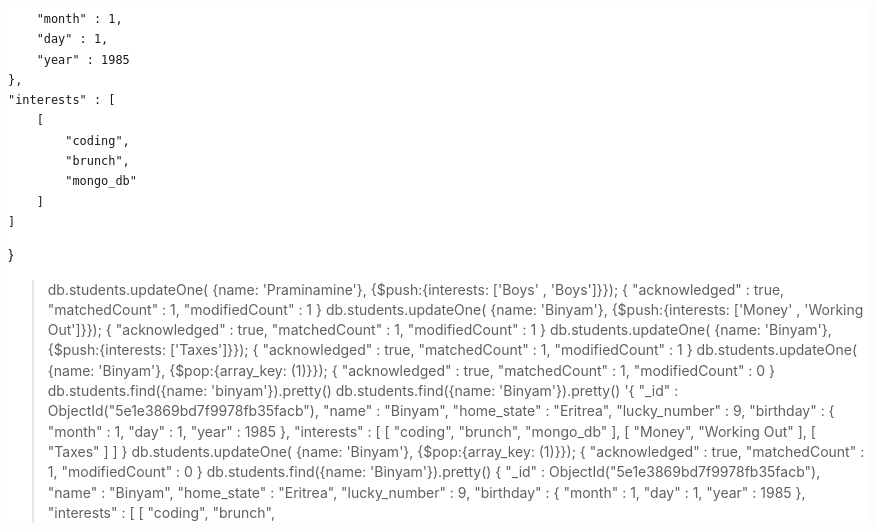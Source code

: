 		"month" : 1,
		"day" : 1,
		"year" : 1985
	},
	"interests" : [
		[
			"coding",
			"brunch",
			"mongo_db"
		]
	]
}
> db.students.updateOne( {name: 'Praminamine'}, {$push:{interests: ['Boys' , 'Boys']}});
{ "acknowledged" : true, "matchedCount" : 1, "modifiedCount" : 1 }
> db.students.updateOne( {name: 'Binyam'}, {$push:{interests: ['Money' , 'Working Out']}});
{ "acknowledged" : true, "matchedCount" : 1, "modifiedCount" : 1 }
> db.students.updateOne( {name: 'Binyam'}, {$push:{interests: ['Taxes']}});
{ "acknowledged" : true, "matchedCount" : 1, "modifiedCount" : 1 }
> db.students.updateOne( {name: 'Binyam'}, {$pop:{array_key: (1)}});
{ "acknowledged" : true, "matchedCount" : 1, "modifiedCount" : 0 }
> db.students.find({name: 'binyam'}).pretty()
> db.students.find({name: 'Binyam'}).pretty()
'{
	"_id" : ObjectId("5e1e3869bd7f9978fb35facb"),
	"name" : "Binyam",
	"home_state" : "Eritrea",
	"lucky_number" : 9,
	"birthday" : {
		"month" : 1,
		"day" : 1,
		"year" : 1985
	},
	"interests" : [
		[
			"coding",
			"brunch",
			"mongo_db"
		],
		[
			"Money",
			"Working Out"
		],
		[
			"Taxes"
		]
	]
}
> db.students.updateOne( {name: 'Binyam'}, {$pop:{array_key: (1)}});
{ "acknowledged" : true, "matchedCount" : 1, "modifiedCount" : 0 }
> db.students.find({name: 'Binyam'}).pretty()
{
	"_id" : ObjectId("5e1e3869bd7f9978fb35facb"),
	"name" : "Binyam",
	"home_state" : "Eritrea",
	"lucky_number" : 9,
	"birthday" : {
		"month" : 1,
		"day" : 1,
		"year" : 1985
	},
	"interests" : [
		[
			"coding",
			"brunch",
